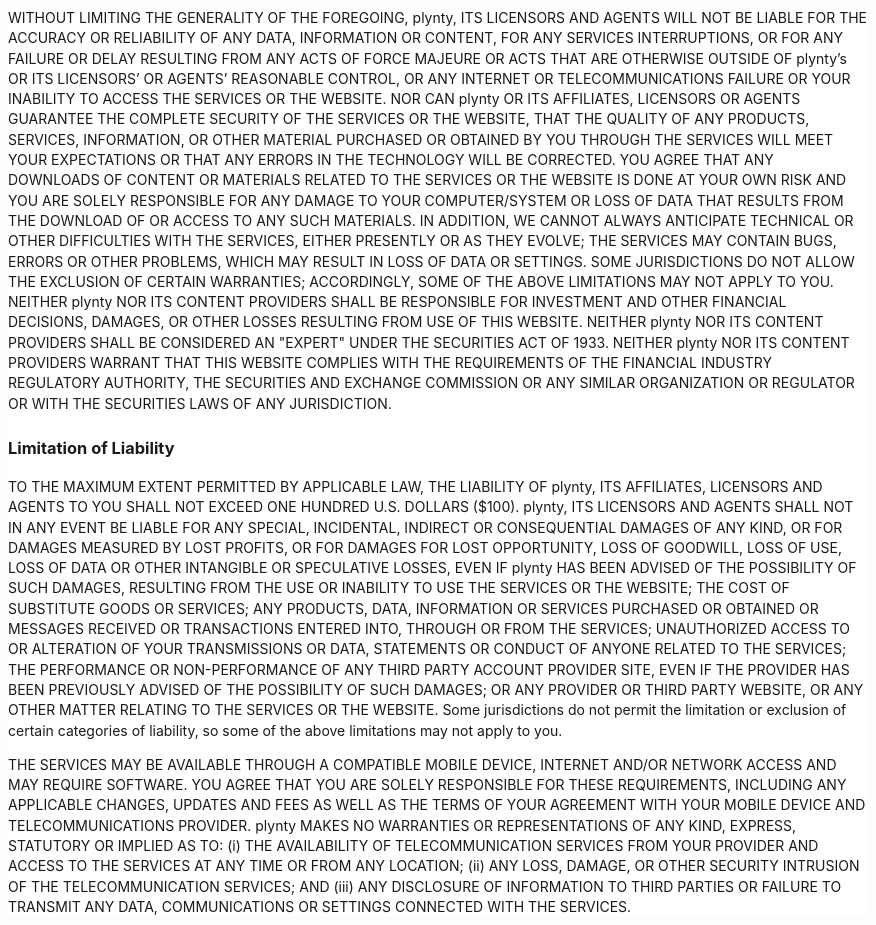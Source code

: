 WITHOUT LIMITING THE GENERALITY OF THE FOREGOING, plynty, ITS LICENSORS AND AGENTS WILL NOT BE LIABLE FOR THE ACCURACY OR RELIABILITY OF ANY DATA, INFORMATION 
OR CONTENT, FOR ANY SERVICES INTERRUPTIONS, OR FOR ANY FAILURE OR DELAY RESULTING FROM ANY ACTS OF FORCE MAJEURE OR ACTS THAT ARE OTHERWISE OUTSIDE OF plynty’s 
OR ITS LICENSORS’ OR AGENTS’ REASONABLE CONTROL, OR ANY INTERNET OR TELECOMMUNICATIONS FAILURE OR YOUR INABILITY TO ACCESS THE SERVICES OR THE WEBSITE. NOR 
CAN plynty OR ITS AFFILIATES, LICENSORS OR AGENTS GUARANTEE THE COMPLETE SECURITY OF THE SERVICES OR THE WEBSITE, THAT THE QUALITY OF ANY PRODUCTS, SERVICES, 
INFORMATION, OR OTHER MATERIAL PURCHASED OR OBTAINED BY YOU THROUGH THE SERVICES WILL MEET YOUR EXPECTATIONS OR THAT ANY ERRORS IN THE TECHNOLOGY WILL BE 
CORRECTED. YOU AGREE THAT ANY DOWNLOADS OF CONTENT OR MATERIALS RELATED TO THE SERVICES OR THE WEBSITE IS DONE AT YOUR OWN RISK AND YOU ARE SOLELY RESPONSIBLE 
FOR ANY DAMAGE TO YOUR COMPUTER/SYSTEM OR LOSS OF DATA THAT RESULTS FROM THE DOWNLOAD OF OR ACCESS TO ANY SUCH MATERIALS. IN ADDITION, WE CANNOT ALWAYS 
ANTICIPATE TECHNICAL OR OTHER DIFFICULTIES WITH THE SERVICES, EITHER PRESENTLY OR AS THEY EVOLVE; THE SERVICES MAY CONTAIN BUGS, ERRORS OR OTHER PROBLEMS, 
WHICH MAY RESULT IN LOSS OF DATA OR SETTINGS. SOME JURISDICTIONS DO NOT ALLOW THE EXCLUSION OF CERTAIN WARRANTIES; ACCORDINGLY, SOME OF THE ABOVE LIMITATIONS 
MAY NOT APPLY TO YOU. NEITHER plynty NOR ITS CONTENT PROVIDERS SHALL BE RESPONSIBLE FOR INVESTMENT AND OTHER FINANCIAL DECISIONS, DAMAGES, OR OTHER LOSSES 
RESULTING FROM USE OF THIS WEBSITE. NEITHER plynty NOR ITS CONTENT PROVIDERS SHALL BE CONSIDERED AN "EXPERT" UNDER THE SECURITIES ACT OF 1933. NEITHER plynty 
NOR ITS CONTENT PROVIDERS WARRANT THAT THIS WEBSITE COMPLIES WITH THE REQUIREMENTS OF THE FINANCIAL INDUSTRY REGULATORY AUTHORITY, THE SECURITIES AND EXCHANGE 
COMMISSION OR ANY SIMILAR ORGANIZATION OR REGULATOR OR WITH THE SECURITIES LAWS OF ANY JURISDICTION.

### Limitation of Liability
TO THE MAXIMUM EXTENT PERMITTED BY APPLICABLE LAW, THE LIABILITY OF plynty, ITS AFFILIATES, LICENSORS AND AGENTS TO YOU SHALL NOT EXCEED ONE HUNDRED U.S. 
DOLLARS ($100). plynty, ITS LICENSORS AND AGENTS SHALL NOT IN ANY EVENT BE LIABLE FOR ANY SPECIAL, INCIDENTAL, INDIRECT OR CONSEQUENTIAL DAMAGES OF ANY KIND, 
OR FOR DAMAGES MEASURED BY LOST PROFITS, OR FOR DAMAGES FOR LOST OPPORTUNITY, LOSS OF GOODWILL, LOSS OF USE, LOSS OF DATA OR OTHER INTANGIBLE OR SPECULATIVE 
LOSSES, EVEN IF plynty HAS BEEN ADVISED OF THE POSSIBILITY OF SUCH DAMAGES, RESULTING FROM THE USE OR INABILITY TO USE THE SERVICES OR THE WEBSITE; THE COST 
OF SUBSTITUTE GOODS OR SERVICES; ANY PRODUCTS, DATA, INFORMATION OR SERVICES PURCHASED OR OBTAINED OR MESSAGES RECEIVED OR TRANSACTIONS ENTERED INTO, THROUGH 
OR FROM THE SERVICES; UNAUTHORIZED ACCESS TO OR ALTERATION OF YOUR TRANSMISSIONS OR DATA, STATEMENTS OR CONDUCT OF ANYONE RELATED TO THE SERVICES; THE 
PERFORMANCE OR NON-PERFORMANCE OF ANY THIRD PARTY ACCOUNT PROVIDER SITE, EVEN IF THE PROVIDER HAS BEEN PREVIOUSLY ADVISED OF THE POSSIBILITY OF SUCH DAMAGES; 
OR ANY PROVIDER OR THIRD PARTY WEBSITE, OR ANY OTHER MATTER RELATING TO THE SERVICES OR THE WEBSITE. Some jurisdictions do not permit the limitation or 
exclusion of certain categories of liability, so some of the above limitations may not apply to you.

THE SERVICES MAY BE AVAILABLE THROUGH A COMPATIBLE MOBILE DEVICE, INTERNET AND/OR NETWORK ACCESS AND MAY REQUIRE SOFTWARE. YOU AGREE THAT YOU ARE SOLELY 
RESPONSIBLE FOR THESE REQUIREMENTS, INCLUDING ANY APPLICABLE CHANGES, UPDATES AND FEES AS WELL AS THE TERMS OF YOUR AGREEMENT WITH YOUR MOBILE DEVICE AND 
TELECOMMUNICATIONS PROVIDER. plynty MAKES NO WARRANTIES OR REPRESENTATIONS OF ANY KIND, EXPRESS, STATUTORY OR IMPLIED AS TO: (i) THE AVAILABILITY OF 
TELECOMMUNICATION SERVICES FROM YOUR PROVIDER AND ACCESS TO THE SERVICES AT ANY TIME OR FROM ANY LOCATION; (ii) ANY LOSS, DAMAGE, OR OTHER SECURITY 
INTRUSION OF THE TELECOMMUNICATION SERVICES; AND (iii) ANY DISCLOSURE OF INFORMATION TO THIRD PARTIES OR FAILURE TO TRANSMIT ANY DATA, COMMUNICATIONS OR 
SETTINGS CONNECTED WITH THE SERVICES.

